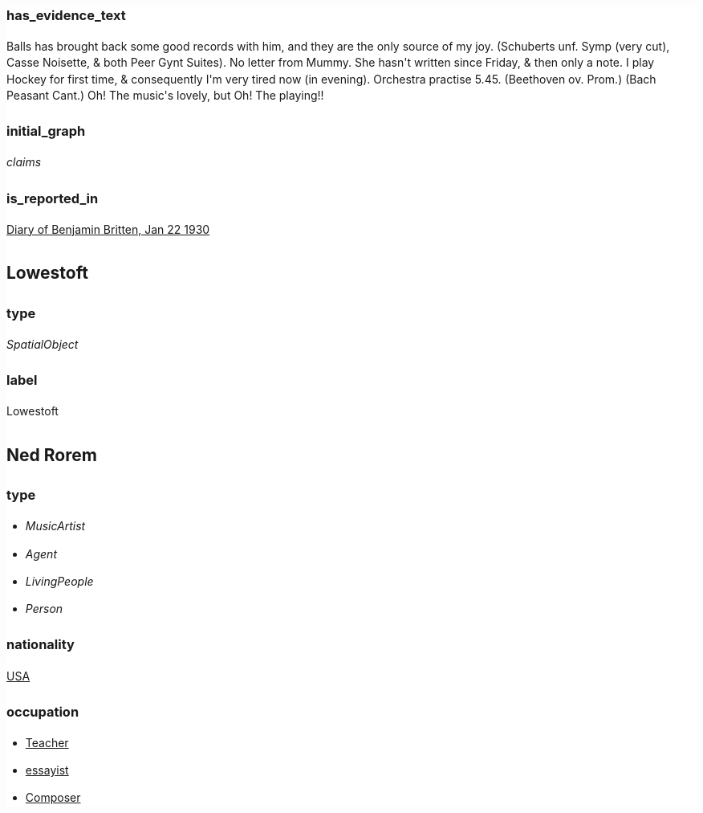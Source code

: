 ### has_evidence_text


Balls has brought back some good records with him, and they are the only source of my joy. (Schuberts unf. Symp (very cut), Casse Noisette, & both Peer Gynt Suites). No letter from Mummy. She hasn't written since Friday, & then only a note. I play Hockey for first time, & consequently I'm very tired now (in evening). Orchestra practise 5.45. (Beethoven ov. Prom.) (Bach Peasant Cant.) Oh! The music's lovely, but Oh! The playing!!

### initial_graph


*claims*

### is_reported_in


[Diary of Benjamin Britten, Jan 22 1930](#Diary-of-Benjamin-Britten-Jan-22-1930)

## Lowestoft

### type


*SpatialObject*

### label


Lowestoft

## Ned Rorem

### type

 - *MusicArtist*

 - *Agent*

 - *LivingPeople*

 - *Person*

### nationality


[USA](#USA)

### occupation

 - [Teacher](#Teacher)

 - [essayist](#essayist)

 - [Composer](#Composer)
